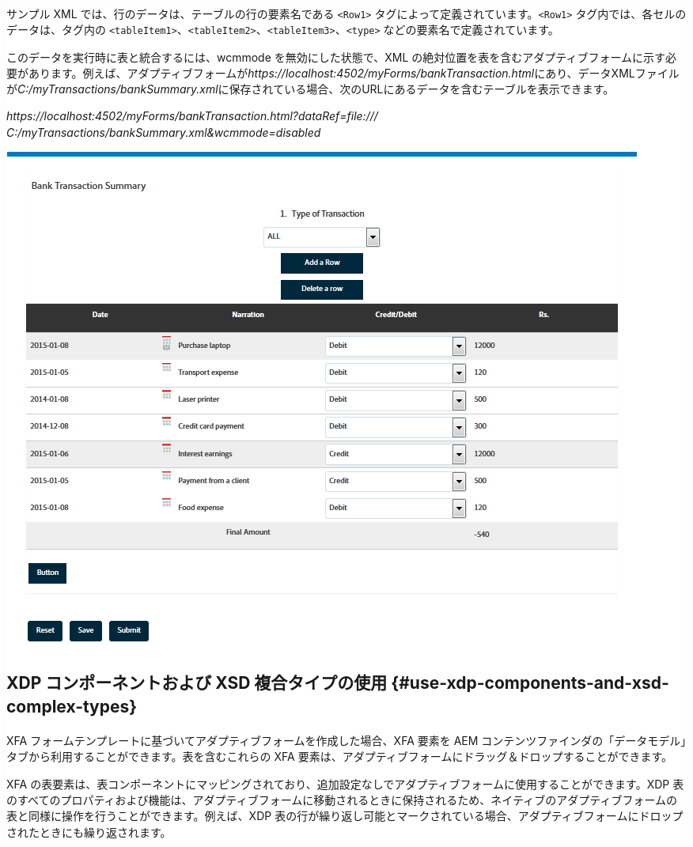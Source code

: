 サンプル XML では、行のデータは、テーブルの行の要素名である `<Row1>` タグによって定義されています。`<Row1>` タグ内では、各セルのデータは、タグ内の `<tableItem1>`、`<tableItem2>`、`<tableItem3>`、`<type>` などの要素名で定義されています。

このデータを実行時に表と統合するには、wcmmode を無効にした状態で、XML の絶対位置を表を含むアダプティブフォームに示す必要があります。例えば、アダプティブフォームが&#x200B;*https://localhost:4502/myForms/bankTransaction.html*&#x200B;にあり、データXMLファイルが&#x200B;*C:/myTransactions/bankSummary.xml*&#x200B;に保存されている場合、次のURLにあるデータを含むテーブルを表示できます。

*https://localhost:4502/myForms/bankTransaction.html?dataRef=file:/// C:/myTransactions/bankSummary.xml&amp;wcmmode=disabled*

![data-merged-table](assets/data-merged-table.png)

## XDP コンポーネントおよび XSD 複合タイプの使用 {#use-xdp-components-and-xsd-complex-types}

XFA フォームテンプレートに基づいてアダプティブフォームを作成した場合、XFA 要素を AEM コンテンツファインダの「データモデル」タブから利用することができます。表を含むこれらの XFA 要素は、アダプティブフォームにドラッグ＆ドロップすることができます。

XFA の表要素は、表コンポーネントにマッピングされており、追加設定なしでアダプティブフォームに使用することができます。XDP 表のすべてのプロパティおよび機能は、アダプティブフォームに移動されるときに保持されるため、ネイティブのアダプティブフォームの表と同様に操作を行うことができます。例えば、XDP 表の行が繰り返し可能とマークされている場合、アダプティブフォームにドロップされたときにも繰り返されます。
